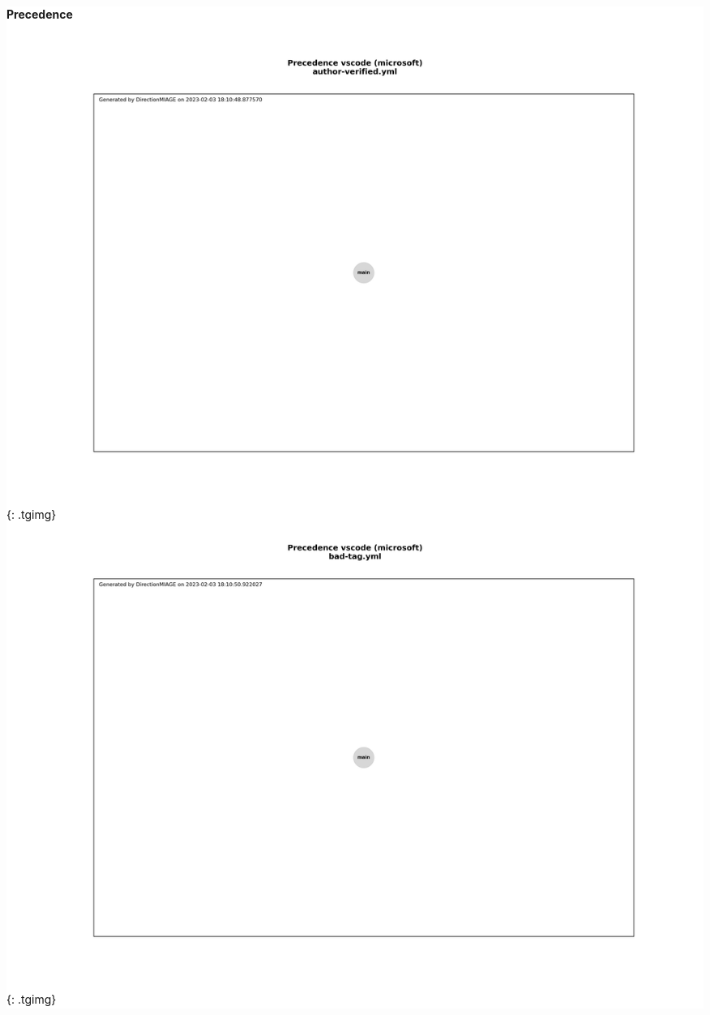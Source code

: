 #### Precedence

![Precedence author-verified.yml](microsoft/vscode/precedence/author-verified.png)
{: .tgimg}
![Precedence bad-tag.yml](microsoft/vscode/precedence/bad-tag.png)
{: .tgimg}
